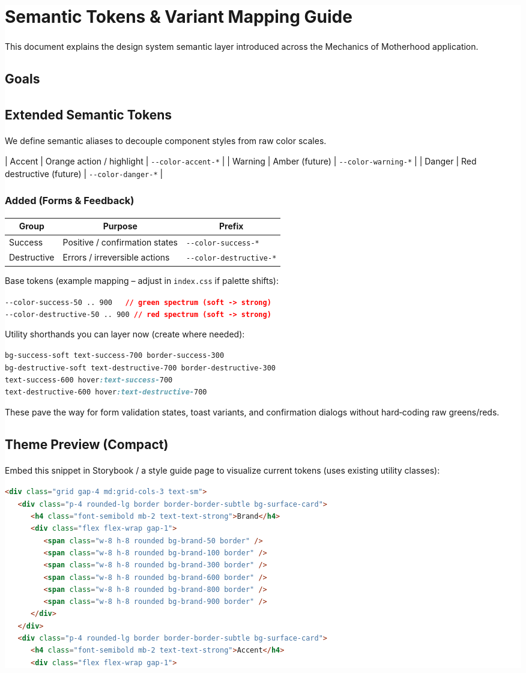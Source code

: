 # Semantic Tokens & Variant Mapping Guide

This document explains the design system semantic layer introduced across the Mechanics of Motherhood application.

## Goals

## Extended Semantic Tokens

We define semantic aliases to decouple component styles from raw color scales.

| Accent | Orange action / highlight | `--color-accent-*` |
| Warning | Amber (future) | `--color-warning-*` |
| Danger | Red destructive (future) | `--color-danger-*` |

### Added (Forms & Feedback)

| Group | Purpose | Prefix |
|-------|---------|--------|
| Success | Positive / confirmation states | `--color-success-*` |
| Destructive | Errors / irreversible actions | `--color-destructive-*` |

Base tokens (example mapping – adjust in `index.css` if palette shifts):

```css
--color-success-50 .. 900   // green spectrum (soft -> strong)
--color-destructive-50 .. 900 // red spectrum (soft -> strong)
```

Utility shorthands you can layer now (create where needed):

```css
bg-success-soft text-success-700 border-success-300
bg-destructive-soft text-destructive-700 border-destructive-300
text-success-600 hover:text-success-700
text-destructive-600 hover:text-destructive-700
```

These pave the way for form validation states, toast variants, and confirmation dialogs without hard‑coding raw greens/reds.

## Theme Preview (Compact)

Embed this snippet in Storybook / a style guide page to visualize current tokens (uses existing utility classes):

```html
<div class="grid gap-4 md:grid-cols-3 text-sm">
   <div class="p-4 rounded-lg border border-border-subtle bg-surface-card">
      <h4 class="font-semibold mb-2 text-text-strong">Brand</h4>
      <div class="flex flex-wrap gap-1">
         <span class="w-8 h-8 rounded bg-brand-50 border" />
         <span class="w-8 h-8 rounded bg-brand-100 border" />
         <span class="w-8 h-8 rounded bg-brand-300 border" />
         <span class="w-8 h-8 rounded bg-brand-600 border" />
         <span class="w-8 h-8 rounded bg-brand-800 border" />
         <span class="w-8 h-8 rounded bg-brand-900 border" />
      </div>
   </div>
   <div class="p-4 rounded-lg border border-border-subtle bg-surface-card">
      <h4 class="font-semibold mb-2 text-text-strong">Accent</h4>
      <div class="flex flex-wrap gap-1">
```